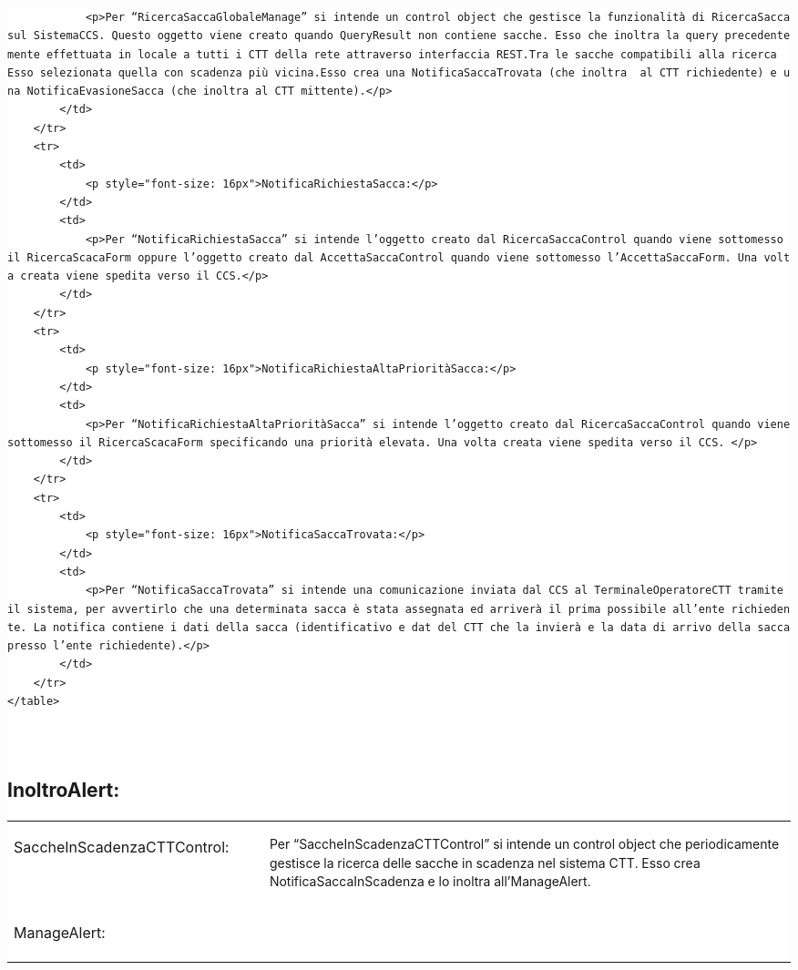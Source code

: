                <p>Per “RicercaSaccaGlobaleManage” si intende un control object che gestisce la funzionalità di RicercaSacca sul SistemaCCS. Questo oggetto viene creato quando QueryResult non contiene sacche. Esso che inoltra la query precedentemente effettuata in locale a tutti i CTT della rete attraverso interfaccia REST.Tra le sacche compatibili alla ricerca  Esso selezionata quella con scadenza più vicina.Esso crea una NotificaSaccaTrovata (che inoltra  al CTT richiedente) e una NotificaEvasioneSacca (che inoltra al CTT mittente).</p>
            </td>
        </tr>
        <tr>
            <td>
                <p style="font-size: 16px">NotificaRichiestaSacca:</p>
            </td>
            <td>
                <p>Per “NotificaRichiestaSacca” si intende l’oggetto creato dal RicercaSaccaControl quando viene sottomesso il RicercaScacaForm oppure l’oggetto creato dal AccettaSaccaControl quando viene sottomesso l’AccettaSaccaForm. Una volta creata viene spedita verso il CCS.</p>
            </td>
        </tr>
        <tr>
            <td>
                <p style="font-size: 16px">NotificaRichiestaAltaPrioritàSacca:</p>
            </td>
            <td>
                <p>Per “NotificaRichiestaAltaPrioritàSacca” si intende l’oggetto creato dal RicercaSaccaControl quando viene sottomesso il RicercaScacaForm specificando una priorità elevata. Una volta creata viene spedita verso il CCS. </p>
            </td>
        </tr>
        <tr>
            <td>
                <p style="font-size: 16px">NotificaSaccaTrovata:</p>
            </td>
            <td>
                <p>Per “NotificaSaccaTrovata” si intende una comunicazione inviata dal CCS al TerminaleOperatoreCTT tramite il sistema, per avvertirlo che una determinata sacca è stata assegnata ed arriverà il prima possibile all’ente richiedente. La notifica contiene i dati della sacca (identificativo e dat del CTT che la invierà e la data di arrivo della sacca presso l’ente richiedente).</p>
            </td>
        </tr>
    </table>
</div>

<div style="Height: 30px"></div>

## InoltroAlert:
<div>
    <table>
        <tr>
            <td width="420px">
                <p style="font-size: 16px">SaccheInScadenzaCTTControl:</p>
            </td>
            <td width="900px">
                <p>Per “SaccheInScadenzaCTTControl” si intende un control object che periodicamente gestisce la ricerca delle sacche in scadenza nel sistema CTT. Esso crea NotificaSaccaInScadenza e lo inoltra all’ManageAlert.</p>
            </td>
        </tr>
        <tr>
            <td>
                <p style="font-size: 16px">ManageAlert:</p>
            </td>
            <td>